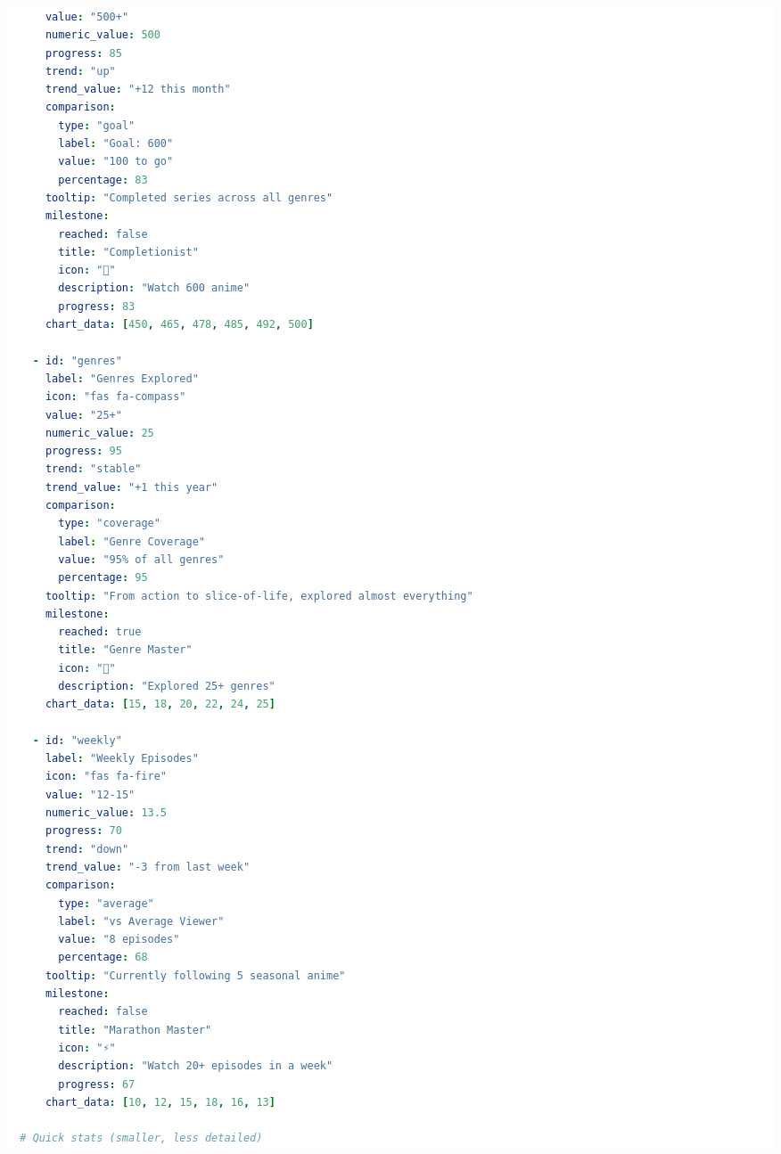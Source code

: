 ```yaml
      value: "500+"
      numeric_value: 500
      progress: 85
      trend: "up"
      trend_value: "+12 this month"
      comparison:
        type: "goal"
        label: "Goal: 600"
        value: "100 to go"
        percentage: 83
      tooltip: "Completed series across all genres"
      milestone:
        reached: false
        title: "Completionist"
        icon: "🎯"
        description: "Watch 600 anime"
        progress: 83
      chart_data: [450, 465, 478, 485, 492, 500]
    
    - id: "genres"
      label: "Genres Explored"
      icon: "fas fa-compass"
      value: "25+"
      numeric_value: 25
      progress: 95
      trend: "stable"
      trend_value: "+1 this year"
      comparison:
        type: "coverage"
        label: "Genre Coverage"
        value: "95% of all genres"
        percentage: 95
      tooltip: "From action to slice-of-life, explored almost everything"
      milestone:
        reached: true
        title: "Genre Master"
        icon: "🌟"
        description: "Explored 25+ genres"
      chart_data: [15, 18, 20, 22, 24, 25]
    
    - id: "weekly"
      label: "Weekly Episodes"
      icon: "fas fa-fire"
      value: "12-15"
      numeric_value: 13.5
      progress: 70
      trend: "down"
      trend_value: "-3 from last week"
      comparison:
        type: "average"
        label: "vs Average Viewer"
        value: "8 episodes"
        percentage: 68
      tooltip: "Currently following 5 seasonal anime"
      milestone:
        reached: false
        title: "Marathon Master"
        icon: "⚡"
        description: "Watch 20+ episodes in a week"
        progress: 67
      chart_data: [10, 12, 15, 18, 16, 13]
  
  # Quick stats (smaller, less detailed)
```